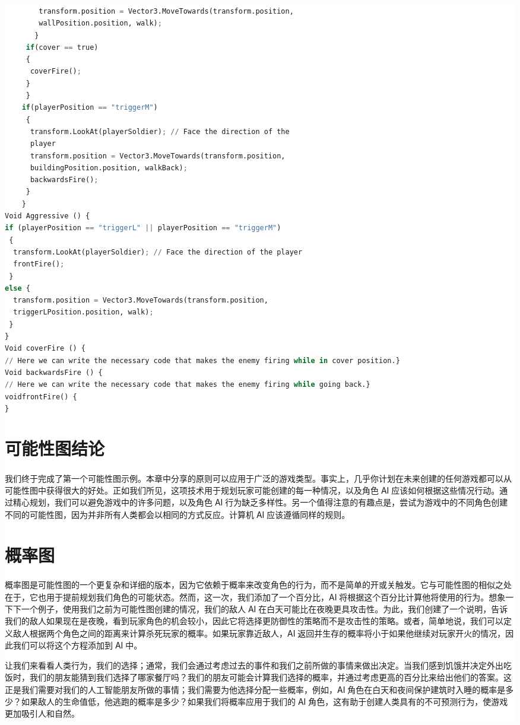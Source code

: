 ```py
        transform.position = Vector3.MoveTowards(transform.position,  
        wallPosition.position, walk);         
       }   
     if(cover == true)  
     {  
      coverFire();  
     }  
     }   
    if(playerPosition == "triggerM") 
     {  
      transform.LookAt(playerSoldier); // Face the direction of the
      player  
      transform.position = Vector3.MoveTowards(transform.position,
      buildingPosition.position, walkBack);  
      backwardsFire();  
     }  
    }   
Void Aggressive () {   
if (playerPosition == "triggerL" || playerPosition == "triggerM")
 {  
  transform.LookAt(playerSoldier); // Face the direction of the player  
  frontFire();  
 }   
else {   
  transform.position = Vector3.MoveTowards(transform.position, 
  triggerLPosition.position, walk);  
 }   
}    
Void coverFire () {  
// Here we can write the necessary code that makes the enemy firing while in cover position.}   
Void backwardsFire () { 
// Here we can write the necessary code that makes the enemy firing while going back.}   
voidfrontFire() { 
}   
```

# 可能性图结论

我们终于完成了第一个可能性图示例。本章中分享的原则可以应用于广泛的游戏类型。事实上，几乎你计划在未来创建的任何游戏都可以从可能性图中获得很大的好处。正如我们所见，这项技术用于规划玩家可能创建的每一种情况，以及角色 AI 应该如何根据这些情况行动。通过精心规划，我们可以避免游戏中的许多问题，以及角色 AI 行为缺乏多样性。另一个值得注意的有趣点是，尝试为游戏中的不同角色创建不同的可能性图，因为并非所有人类都会以相同的方式反应。计算机 AI 应该遵循同样的规则。

# 概率图

概率图是可能性图的一个更复杂和详细的版本，因为它依赖于概率来改变角色的行为，而不是简单的开或关触发。它与可能性图的相似之处在于，它也用于提前规划我们角色的可能状态。然而，这一次，我们添加了一个百分比，AI 将根据这个百分比计算他将使用的行为。想象一下下一个例子，使用我们之前为可能性图创建的情况，我们的敌人 AI 在白天可能比在夜晚更具攻击性。为此，我们创建了一个说明，告诉我们的敌人如果现在是夜晚，看到玩家角色的机会较小，因此它将选择更防御性的策略而不是攻击性的策略。或者，简单地说，我们可以定义敌人根据两个角色之间的距离来计算杀死玩家的概率。如果玩家靠近敌人，AI 返回并生存的概率将小于如果他继续对玩家开火的情况，因此我们可以将这个方程添加到 AI 中。

让我们来看看人类行为，我们的选择；通常，我们会通过考虑过去的事件和我们之前所做的事情来做出决定。当我们感到饥饿并决定外出吃饭时，我们的朋友能猜到我们选择了哪家餐厅吗？我们的朋友可能会计算我们选择的概率，并通过考虑更高的百分比来给出他们的答案。这正是我们需要对我们的人工智能朋友所做的事情；我们需要为他选择分配一些概率，例如，AI 角色在白天和夜间保护建筑时入睡的概率是多少？如果敌人的生命值低，他逃跑的概率是多少？如果我们将概率应用于我们的 AI 角色，这有助于创建人类具有的不可预测行为，使游戏更加吸引人和自然。
